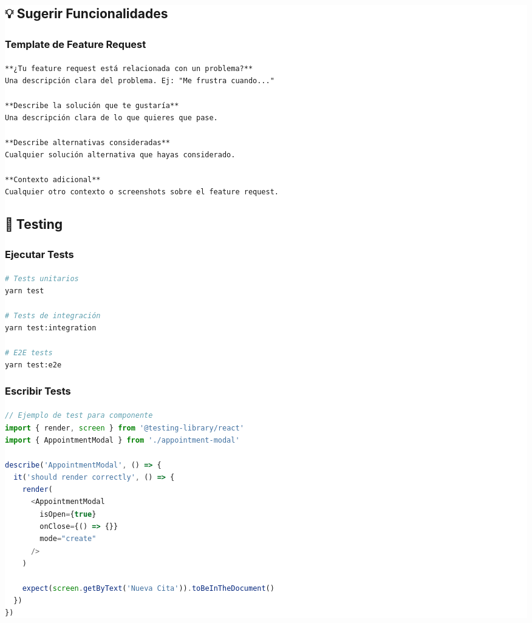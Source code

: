 ## 💡 Sugerir Funcionalidades

### Template de Feature Request
```markdown
**¿Tu feature request está relacionada con un problema?**
Una descripción clara del problema. Ej: "Me frustra cuando..."

**Describe la solución que te gustaría**
Una descripción clara de lo que quieres que pase.

**Describe alternativas consideradas**
Cualquier solución alternativa que hayas considerado.

**Contexto adicional**
Cualquier otro contexto o screenshots sobre el feature request.
```

## 🧪 Testing

### Ejecutar Tests
```bash
# Tests unitarios
yarn test

# Tests de integración
yarn test:integration

# E2E tests
yarn test:e2e
```

### Escribir Tests
```typescript
// Ejemplo de test para componente
import { render, screen } from '@testing-library/react'
import { AppointmentModal } from './appointment-modal'

describe('AppointmentModal', () => {
  it('should render correctly', () => {
    render(
      <AppointmentModal 
        isOpen={true}
        onClose={() => {}}
        mode="create"
      />
    )
    
    expect(screen.getByText('Nueva Cita')).toBeInTheDocument()
  })
})
```
